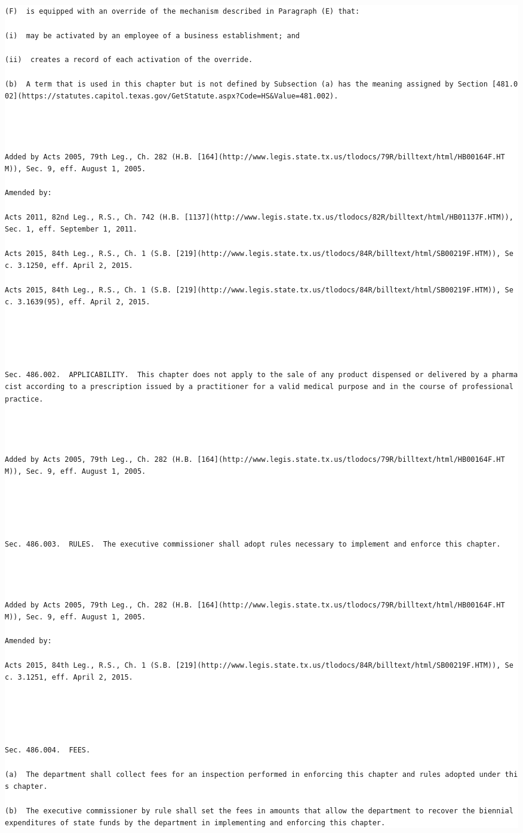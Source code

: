     (F)  is equipped with an override of the mechanism described in Paragraph (E) that:
    
    (i)  may be activated by an employee of a business establishment; and
    
    (ii)  creates a record of each activation of the override.
    
    (b)  A term that is used in this chapter but is not defined by Subsection (a) has the meaning assigned by Section [481.002](https://statutes.capitol.texas.gov/GetStatute.aspx?Code=HS&Value=481.002).
    
    
    
    
    Added by Acts 2005, 79th Leg., Ch. 282 (H.B. [164](http://www.legis.state.tx.us/tlodocs/79R/billtext/html/HB00164F.HTM)), Sec. 9, eff. August 1, 2005.
    
    Amended by: 
    
    Acts 2011, 82nd Leg., R.S., Ch. 742 (H.B. [1137](http://www.legis.state.tx.us/tlodocs/82R/billtext/html/HB01137F.HTM)), Sec. 1, eff. September 1, 2011.
    
    Acts 2015, 84th Leg., R.S., Ch. 1 (S.B. [219](http://www.legis.state.tx.us/tlodocs/84R/billtext/html/SB00219F.HTM)), Sec. 3.1250, eff. April 2, 2015.
    
    Acts 2015, 84th Leg., R.S., Ch. 1 (S.B. [219](http://www.legis.state.tx.us/tlodocs/84R/billtext/html/SB00219F.HTM)), Sec. 3.1639(95), eff. April 2, 2015.
    
    
    
    
    
    Sec. 486.002.  APPLICABILITY.  This chapter does not apply to the sale of any product dispensed or delivered by a pharmacist according to a prescription issued by a practitioner for a valid medical purpose and in the course of professional practice.
    
    
    
    
    Added by Acts 2005, 79th Leg., Ch. 282 (H.B. [164](http://www.legis.state.tx.us/tlodocs/79R/billtext/html/HB00164F.HTM)), Sec. 9, eff. August 1, 2005.
    
    
    
    
    
    Sec. 486.003.  RULES.  The executive commissioner shall adopt rules necessary to implement and enforce this chapter.
    
    
    
    
    Added by Acts 2005, 79th Leg., Ch. 282 (H.B. [164](http://www.legis.state.tx.us/tlodocs/79R/billtext/html/HB00164F.HTM)), Sec. 9, eff. August 1, 2005.
    
    Amended by: 
    
    Acts 2015, 84th Leg., R.S., Ch. 1 (S.B. [219](http://www.legis.state.tx.us/tlodocs/84R/billtext/html/SB00219F.HTM)), Sec. 3.1251, eff. April 2, 2015.
    
    
    
    
    
    Sec. 486.004.  FEES.
    
    (a)  The department shall collect fees for an inspection performed in enforcing this chapter and rules adopted under this chapter.
    
    (b)  The executive commissioner by rule shall set the fees in amounts that allow the department to recover the biennial expenditures of state funds by the department in implementing and enforcing this chapter.
    